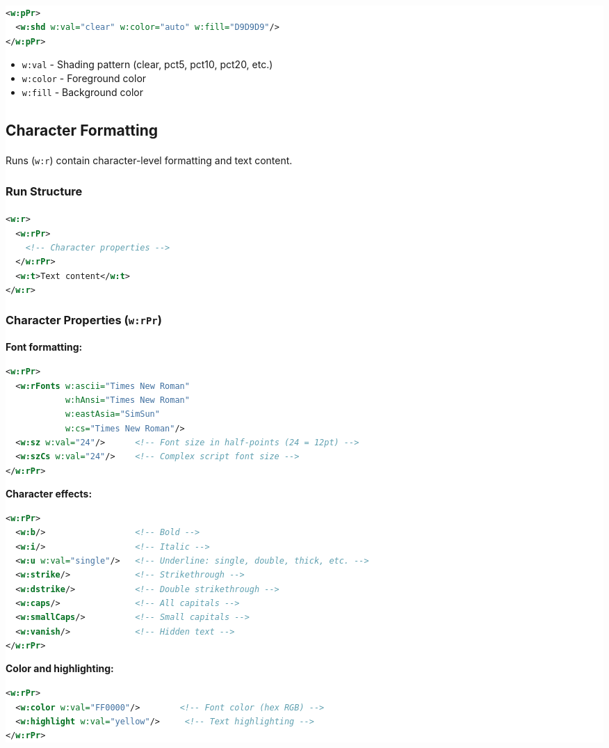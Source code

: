 ```xml
<w:pPr>
  <w:shd w:val="clear" w:color="auto" w:fill="D9D9D9"/>
</w:pPr>
```

- `w:val` - Shading pattern (clear, pct5, pct10, pct20, etc.)
- `w:color` - Foreground color  
- `w:fill` - Background color

## Character Formatting

Runs (`w:r`) contain character-level formatting and text content.

### Run Structure

```xml
<w:r>
  <w:rPr>
    <!-- Character properties -->
  </w:rPr>
  <w:t>Text content</w:t>
</w:r>
```

### Character Properties (`w:rPr`)

**Font formatting:**
```xml
<w:rPr>
  <w:rFonts w:ascii="Times New Roman" 
            w:hAnsi="Times New Roman"
            w:eastAsia="SimSun"
            w:cs="Times New Roman"/>
  <w:sz w:val="24"/>      <!-- Font size in half-points (24 = 12pt) -->
  <w:szCs w:val="24"/>    <!-- Complex script font size -->
</w:rPr>
```

**Character effects:**
```xml
<w:rPr>
  <w:b/>                  <!-- Bold -->
  <w:i/>                  <!-- Italic -->
  <w:u w:val="single"/>   <!-- Underline: single, double, thick, etc. -->
  <w:strike/>             <!-- Strikethrough -->
  <w:dstrike/>            <!-- Double strikethrough -->
  <w:caps/>               <!-- All capitals -->
  <w:smallCaps/>          <!-- Small capitals -->
  <w:vanish/>             <!-- Hidden text -->
</w:rPr>
```

**Color and highlighting:**
```xml
<w:rPr>
  <w:color w:val="FF0000"/>        <!-- Font color (hex RGB) -->
  <w:highlight w:val="yellow"/>     <!-- Text highlighting -->
</w:rPr>
```

